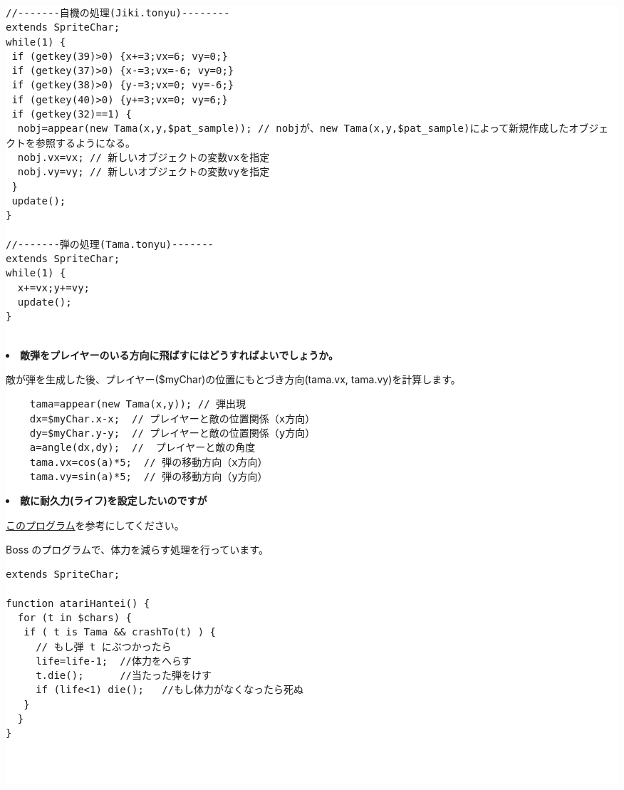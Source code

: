 <pre>
//-------自機の処理(Jiki.tonyu)--------
extends SpriteChar;
while(1) {
 if (getkey(39)>0) {x+=3;vx=6; vy=0;}
 if (getkey(37)>0) {x-=3;vx=-6; vy=0;}
 if (getkey(38)>0) {y-=3;vx=0; vy=-6;}
 if (getkey(40)>0) {y+=3;vx=0; vy=6;}
 if (getkey(32)==1) {
  nobj=appear(new Tama(x,y,$pat_sample)); // nobjが、new Tama(x,y,$pat_sample)によって新規作成したオブジェクトを参照するようになる。
  nobj.vx=vx; // 新しいオブジェクトの変数vxを指定
  nobj.vy=vy; // 新しいオブジェクトの変数vyを指定
 }
 update();
}

//-------弾の処理(Tama.tonyu)-------
extends SpriteChar;
while(1) {
  x+=vx;y+=vy;
  update();
}

</pre>
<P><a name=11><li><strong>
敵弾をプレイヤーのいる方向に飛ばすにはどうすればよいでしょうか。
</strong><P>
敵が弾を生成した後、プレイヤー($myChar)の位置にもとづき方向(tama.vx, tama.vy)を計算します。

<pre>
    tama=appear(new Tama(x,y)); // 弾出現
    dx=$myChar.x-x;  // プレイヤーと敵の位置関係（x方向）
    dy=$myChar.y-y;  // プレイヤーと敵の位置関係（y方向）
    a=angle(dx,dy);  //  プレイヤーと敵の角度
    tama.vx=cos(a)*5;  // 弾の移動方向（x方向）
    tama.vy=sin(a)*5;  // 弾の移動方向（y方向）
</pre>
<P><a name=12><li><strong>
敵に耐久力(ライフ)を設定したいのですが
</strong><P>
<a href="http://hoge1e3.sakura.ne.jp/tonyu/upload2/tmp/2002-2-12_20-41-35_BossSample.lzh">このプログラム</a>を参考にしてください。

Boss のプログラムで、体力を減らす処理を行っています。
<pre>
extends SpriteChar;

function atariHantei() {
  for (t in $chars) {
   if ( t is Tama && crashTo(t) ) {
     // もし弾 t にぶつかったら
     life=life-1;  //体力をへらす
     t.die();      //当たった弾をけす
     if (life<1) die();   //もし体力がなくなったら死ぬ
   }
  }
}

